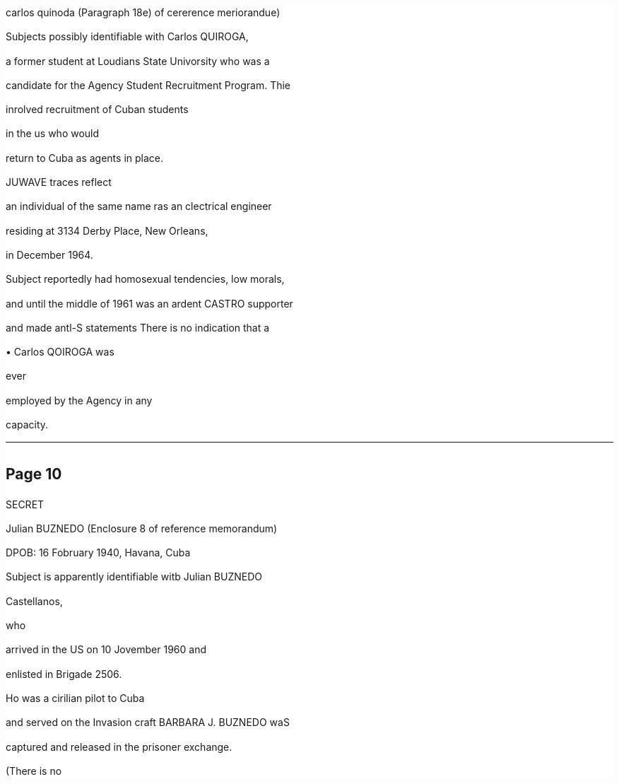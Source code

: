carlos quinoda (Paragraph 18e) of cererence meriorandue)

Subjects possibly identifiable with Carlos QUIROGA,

a former student at Loudians State Univorsity who was a

candidate for the Agency Student Recruitment Program. Thie

inrolved recruitment of Cuban students

in the us who would

return to Cuba as agents in place.

JUWAVE traces reflect

an individual of the same name ras an clectrical engineer

residing at 3134 Derby Place, New Orleans,

in December 1964.

Subject reportedly had homosexual tendencies, low morals,

and until the middle of 1961 was an ardent CASTRO supporter

and made antl-S statements There is no indication that a

• Carlos QOIROGA was

ever

employed by the Agency in any

capacity.

---

## Page 10

SECRET

Julian BUZNEDO (Enclosure 8 of reference memorandum)

DPOB: 16 Fobruary 1940, Havana, Cuba

Subject is apparently identifiable witb Julian BUZNEDO

Castellanos,

who

arrived in the US on 10 Jovember 1960 and

enlisted in Brigade 2506.

Ho was a cirilian pilot to Cuba

and served on the Invasion craft BARBARA J. BUZNEDO waS

captured and released in the prisoner exchange.

(There is no
